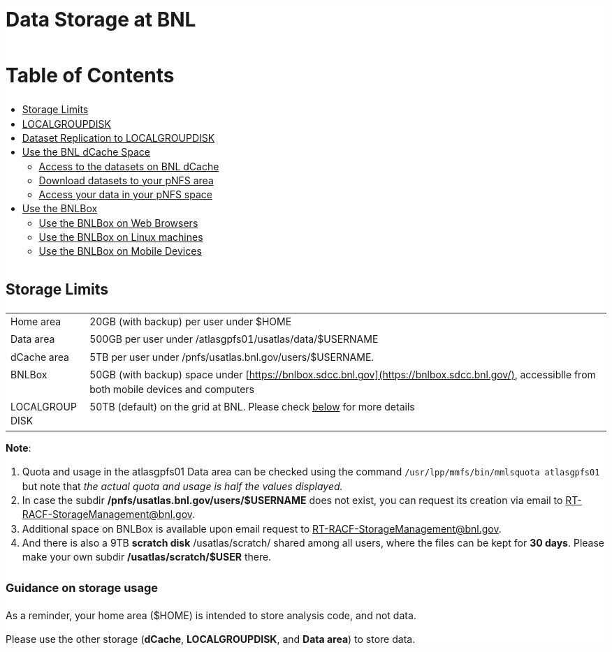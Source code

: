 # <span id="Data_Storage"></span> Data Storage at BNL

# Table of Contents

- [Storage Limits](#Limits)
- [LOCALGROUPDISK](#LOCALGROUPDISK)
- [Dataset Replication to LOCALGROUPDISK](#Dataset_replication_to_LOCALGROU)
- [Use the BNL dCache Space](#use-the-bnl-dcache-space)
  - [Access to the datasets on BNL dCache](#Access_to_the_datasets_on_BNL_dC)
  - [Download datasets to your pNFS area](#Download_datasets_to_your_pNFS_a)
  - [Access your data in your pNFS space](#Access_your_data_in_your_pNFS_sp)
- [Use the BNLBox](#Use_the_BNLBox)
  - [Use the BNLBox on Web Browsers](#Use_the_BNLBox_on_Web_Browsers)
  - [Use the BNLBox on Linux machines](#Use_the_BNLBox_on_Linux_machines)
  - [Use the BNLBox on Mobile Devices](#Use_the_BNLBox_on_Mobile_Devices)

## <span id="Limits"></span> Storage Limits

|                |                                                                                                                                                |
| -------------- | ---------------------------------------------------------------------------------------------------------------------------------------------- |
| Home area      | 20GB (with backup) per user under $HOME                                                                                                        |
| Data area      | 500GB per user under /atlasgpfs01/usatlas/data/$USERNAME                                                                                       |
| dCache area    | 5TB per user under /pnfs/usatlas.bnl.gov/users/$USERNAME.                                                                                      |
| BNLBox         | 50GB (with backup) space under [https://bnlbox.sdcc.bnl.gov](https://bnlbox.sdcc.bnl.gov/), accessiblle from both mobile devices and computers |
| LOCALGROUPDISK | 50TB (default) on the grid at BNL. Please check [below](#LOCALGROUPDISK) for more details                                                      |

**Note**:

1.  Quota and usage in the atlasgpfs01 Data area can be checked using the
    command `/usr/lpp/mmfs/bin/mmlsquota atlasgpfs01` but note that _the actual
    quota and usage is half the values displayed._
2.  In case the subdir **/pnfs/usatlas.bnl.gov/users/$USERNAME** does not exist,
    you can request its creation via email to
    <RT-RACF-StorageManagement@bnl.gov>.
3.  Additional space on BNLBox is available upon email request to
    <RT-RACF-StorageManagement@bnl.gov>.
4.  And there is also a 9TB **scratch disk** /usatlas/scratch/ shared among all
    users, where the files can be kept for **30 days**. Please make your own
    subdir **/usatlas/scratch/$USER** there.

### Guidance on storage usage

As a reminder, your home area ($HOME) is intended to store analysis code, and
not data.

Please use the other storage (**dCache**, **LOCALGROUPDISK**, and **Data area**)
to store data.
